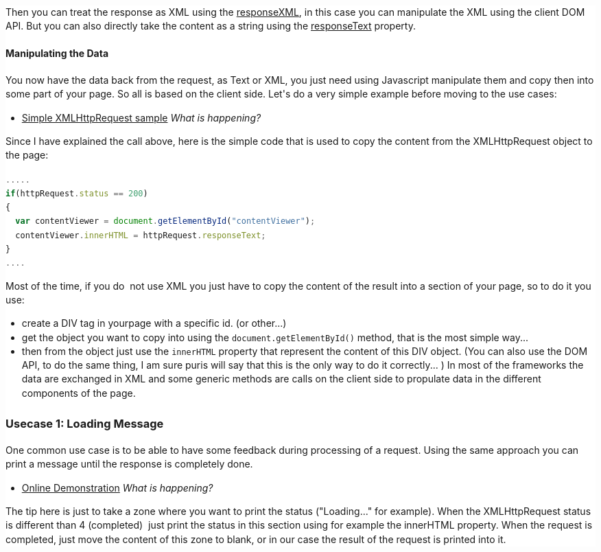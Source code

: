 Then you can treat the response as XML using the [responseXML](http://msdn.microsoft.com/library/default.asp?url=/library/en-us/xmlsdk/html/xmproresponsexmlixmlhttprequest.asp),
in this case you can manipulate the XML using the client DOM API. But
you can also directly take the content as a string using the [responseText](http://msdn.microsoft.com/library/default.asp?url=/library/en-us/xmlsdk/html/xmproresponsetextixmlhttprequest.asp)
property.

#### Manipulating the Data

You now have the data back from the request, as Text or XML, you just
need using Javascript manipulate them and copy then into some part of
your page. So all is based on the client side. Let's do a very simple
example before moving to the use cases:

* [Simple XMLHttpRequest sample](http://www.grallandco.com/blog/archives/demo-1.html) *What is happening?*

Since I have explained the call above, here is the simple code that is
used to copy the content from the XMLHttpRequest object to the page:

``` javascript
.....
if(httpRequest.status == 200)
{
  var contentViewer = document.getElementById("contentViewer");
  contentViewer.innerHTML = httpRequest.responseText;
}
....
```


Most of the time, if you do &nbsp;not use XML you just have to copy
the content of the result into a section of your page, so to do it you
use:

* create a DIV tag in yourpage with a specific id. (or other...)
* get the object you want to copy into using the `document.getElementById()` method, that is the most simple way...&nbsp;
* then from the object just use the `innerHTML`
property that represent the content of this DIV object. (You can also
  use the DOM API, to do the same thing, I am sure puris will say that
  this is the only way to do it correctly... )
  In most of the frameworks the data are exchanged in XML and some
  generic methods are calls on the client side to propulate data in the
  different components of the page.

### Usecase 1: Loading Message

One common use case is to be able to have some feedback during
  processing of a request. Using the same approach you can print a
  message until the response is completely done.

* [Online Demonstration](http://www.grallandco.com/blog/archives/ajax/demo-2.html) *What is happening?*

The tip here is just to take a zone where you want to print the status
  ("Loading..." for example). When the XMLHttpRequest status is different
  than 4 (completed) &nbsp;just print the status in this section
  using for example the innerHTML property. When the request is
  completed, just move the content of this zone to blank, or in our case
  the result of the request is printed into it.
